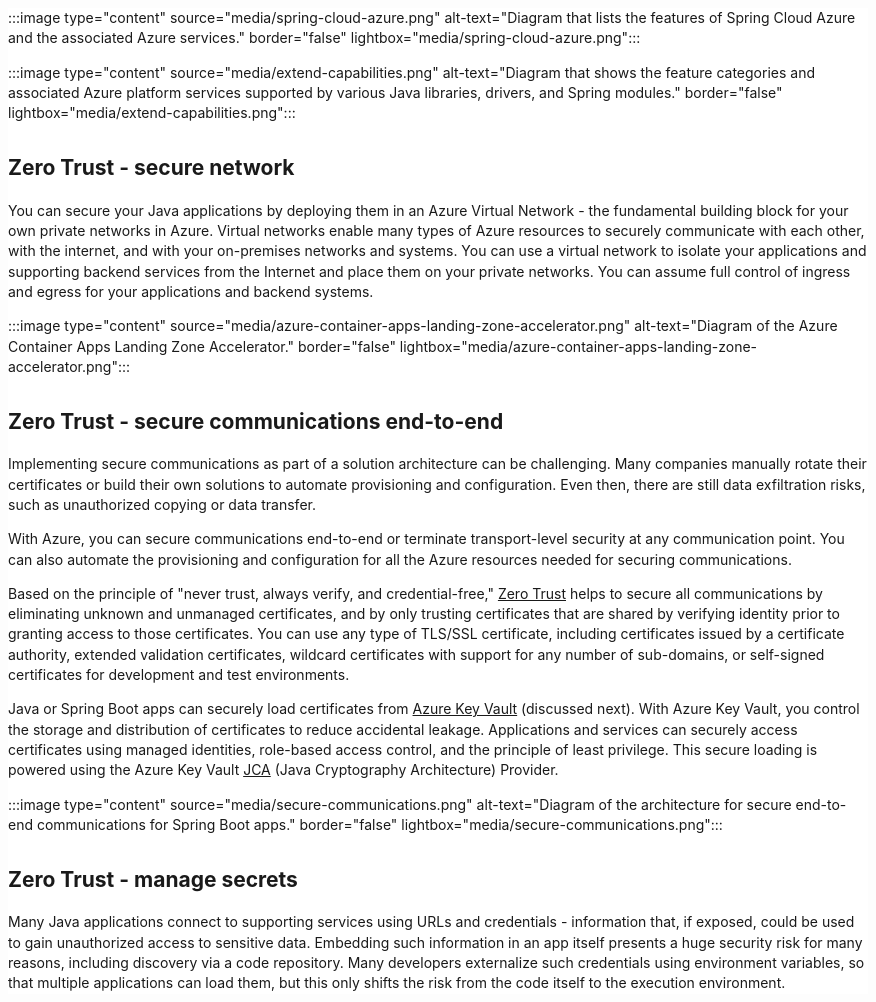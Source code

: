 :::image type="content" source="media/spring-cloud-azure.png" alt-text="Diagram that lists the features of Spring Cloud Azure and the associated Azure services." border="false" lightbox="media/spring-cloud-azure.png":::

:::image type="content" source="media/extend-capabilities.png" alt-text="Diagram that shows the feature categories and associated Azure platform services supported by various Java libraries, drivers, and Spring modules." border="false" lightbox="media/extend-capabilities.png":::

## Zero Trust - secure network

You can secure your Java applications by deploying them in an Azure Virtual Network - the fundamental building block for your own private networks in Azure. Virtual networks enable many types of Azure resources to securely communicate with each other, with the internet, and with your on-premises networks and systems. You can use a virtual network to isolate your applications and supporting backend services from the Internet and place them on your private networks. You can assume full control of ingress and egress for your applications and backend systems.

:::image type="content" source="media/azure-container-apps-landing-zone-accelerator.png" alt-text="Diagram of the Azure Container Apps Landing Zone Accelerator." border="false" lightbox="media/azure-container-apps-landing-zone-accelerator.png":::

## Zero Trust - secure communications end-to-end

Implementing secure communications as part of a solution architecture can be challenging. Many companies manually rotate their certificates or build their own solutions to automate provisioning and configuration. Even then, there are still data exfiltration risks, such as unauthorized copying or data transfer.

With Azure, you can secure communications end-to-end or terminate transport-level security at any communication point. You can also automate the provisioning and configuration for all the Azure resources needed for securing communications.

Based on the principle of "never trust, always verify, and credential-free," [Zero Trust](/security/zero-trust) helps to secure all communications by eliminating unknown and unmanaged certificates, and by only trusting certificates that are shared by verifying identity prior to granting access to those certificates. You can use any type of TLS/SSL certificate, including certificates issued by a certificate authority, extended validation certificates, wildcard certificates with support for any number of sub-domains, or self-signed certificates for development and test environments.

Java or Spring Boot apps can securely load certificates from [Azure Key Vault](/azure/key-vault) (discussed next). With Azure Key Vault, you control the storage and distribution of certificates to reduce accidental leakage. Applications and services can securely access certificates using managed identities, role-based access control, and the principle of least privilege. This secure loading is powered using the Azure Key Vault [JCA](https://github.com/Azure/azure-sdk-for-java/tree/main/sdk/keyvault/azure-security-keyvault-jca) (Java Cryptography Architecture) Provider.

:::image type="content" source="media/secure-communications.png" alt-text="Diagram of the architecture for secure end-to-end communications for Spring Boot apps." border="false" lightbox="media/secure-communications.png":::

## Zero Trust - manage secrets

Many Java applications connect to supporting services using URLs and credentials - information that, if exposed, could be used to gain unauthorized access to sensitive data. Embedding such information in an app itself presents a huge security risk for many reasons, including discovery via a code repository. Many developers externalize such credentials using environment variables, so that multiple applications can load them, but this only shifts the risk from the code itself to the execution environment.

